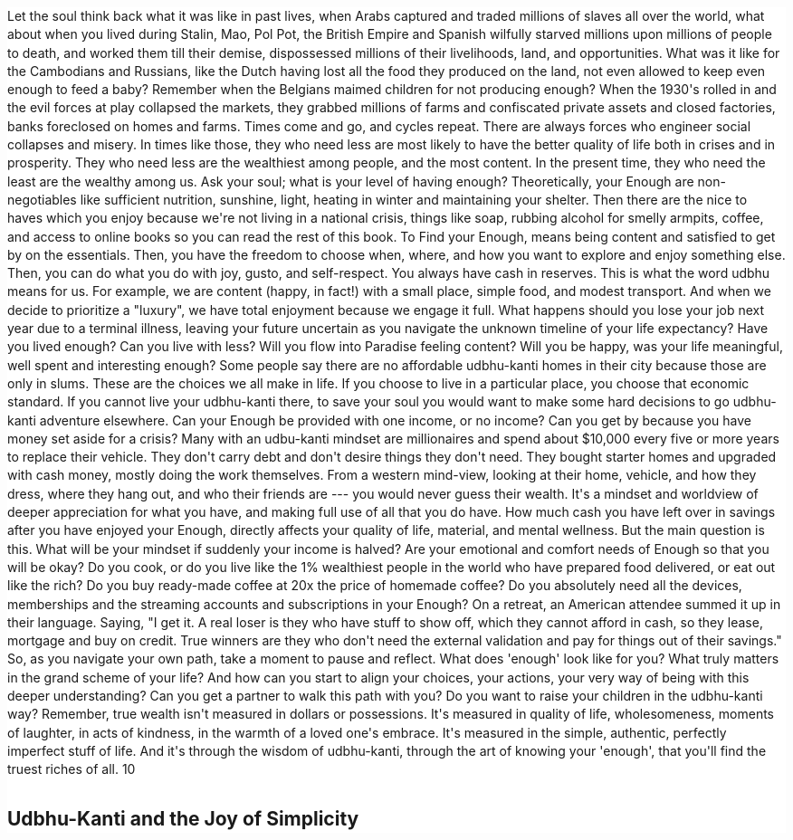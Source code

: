Let the soul think back what it was like in past lives, when Arabs captured and traded millions of slaves all over the world, what about when you lived during Stalin, Mao, Pol Pot, the British Empire and Spanish wilfully starved millions upon millions of people to death, and worked them till their demise, dispossessed millions of their livelihoods, land, and opportunities. What was it like for the Cambodians and Russians, like the Dutch having lost all the food they produced on the land, not even allowed to keep even enough to feed a baby? Remember when the Belgians maimed children for not producing enough? When the 1930's rolled in and the evil forces at play collapsed the markets, they grabbed millions of farms and confiscated private assets and closed factories, banks foreclosed on homes and farms.
Times come and go, and cycles repeat. There are always forces who engineer social collapses and misery. In times like those, they who need less are most likely to have the better quality of life both in crises and in prosperity. They who need less are the wealthiest among people, and the most content. In the present time, they who need the least are the wealthy among us. Ask your soul; what is your level of having enough?
Theoretically, your Enough are non-negotiables like sufficient nutrition, sunshine, light, heating in winter and maintaining your shelter. Then there are the nice to haves which you enjoy because we're not living in a national crisis, things like soap, rubbing alcohol for smelly armpits, coffee, and access to online books so you can read the rest of this book.
To Find your Enough, means being content and satisfied to get by on the essentials. Then, you have the freedom to choose when, where, and how you want to explore and enjoy something else. Then, you can do what you do with joy, gusto, and self-respect. You always have cash in reserves.
This is what the word udbhu means for us. For example, we are content (happy, in fact!) with a small place, simple food, and modest transport. And when we decide to prioritize a "luxury", we have total enjoyment because we engage it full.
What happens should you lose your job next year due to a terminal illness, leaving your future uncertain as you navigate the unknown timeline of your life expectancy? Have you lived enough? Can you live with less? Will you flow into Paradise feeling content? Will you be happy, was your life meaningful, well spent and interesting enough?
Some people say there are no affordable udbhu-kanti homes in their city because those are only in slums. These are the choices we all make in life. If you choose to live in a particular place, you choose that economic standard. If you cannot live your udbhu-kanti there, to save your soul you would want to make some hard decisions to go udbhu-kanti adventure elsewhere.
Can your Enough be provided with one income, or no income? Can you get by because you have money set aside for a crisis? Many with an udbu-kanti mindset are millionaires and spend about \$10,000 every five or more years to replace their vehicle. They don't carry debt and don't desire things they don't need. They bought starter homes and upgraded with cash money, mostly doing the work themselves. From a western mind-view, looking at their home, vehicle, and how they dress, where they hang out, and who their friends are --- you would never guess their wealth. It's a mindset and worldview of deeper appreciation for what you have, and making full use of all that you do have.
How much cash you have left over in savings after you have enjoyed your Enough, directly affects your quality of life, material, and mental wellness.
But the main question is this. What will be your mindset if suddenly your income is halved? Are your emotional and comfort needs of Enough so that you will be okay? Do you cook, or do you live like the 1% wealthiest people in the world who have prepared food delivered, or eat out like the rich? Do you buy ready-made coffee at 20x the price of homemade coffee? Do you absolutely need all the devices, memberships and the streaming accounts and subscriptions in your Enough?
On a retreat, an American attendee summed it up in their language. Saying, "I get it. A real loser is they who have stuff to show off, which they cannot afford in cash, so they lease, mortgage and buy on credit. True winners are they who don't need the external validation and pay for things out of their savings."
So, as you navigate your own path, take a moment to pause and reflect. What does 'enough' look like for you? What truly matters in the grand scheme of your life? And how can you start to align your choices, your actions, your very way of being with this deeper understanding? Can you get a partner to walk this path with you? Do you want to raise your children in the udbhu-kanti way?
Remember, true wealth isn't measured in dollars or possessions. It's measured in quality of life, wholesomeness, moments of laughter, in acts of kindness, in the warmth of a loved one's embrace. It's measured in the simple, authentic, perfectly imperfect stuff of life. And it's through the wisdom of udbhu-kanti, through the art of knowing your 'enough', that you'll find the truest riches of all.
10
## Udbhu-Kanti and the Joy of Simplicity